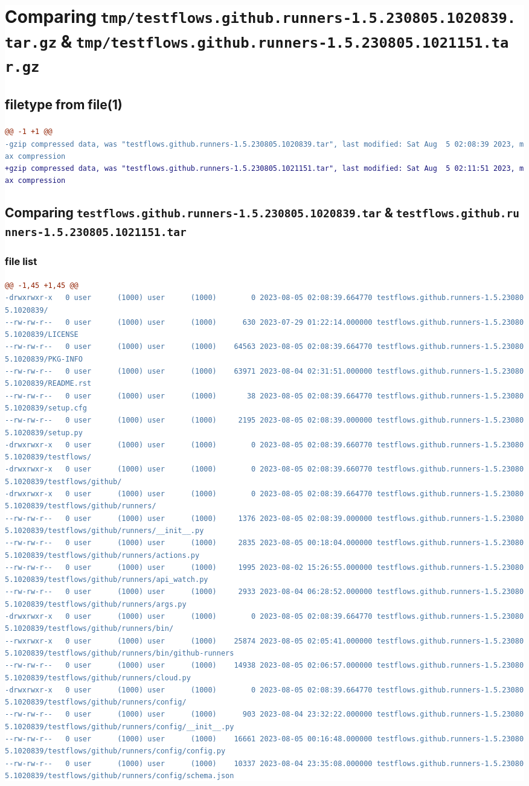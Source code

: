 # Comparing `tmp/testflows.github.runners-1.5.230805.1020839.tar.gz` & `tmp/testflows.github.runners-1.5.230805.1021151.tar.gz`

## filetype from file(1)

```diff
@@ -1 +1 @@
-gzip compressed data, was "testflows.github.runners-1.5.230805.1020839.tar", last modified: Sat Aug  5 02:08:39 2023, max compression
+gzip compressed data, was "testflows.github.runners-1.5.230805.1021151.tar", last modified: Sat Aug  5 02:11:51 2023, max compression
```

## Comparing `testflows.github.runners-1.5.230805.1020839.tar` & `testflows.github.runners-1.5.230805.1021151.tar`

### file list

```diff
@@ -1,45 +1,45 @@
-drwxrwxr-x   0 user      (1000) user      (1000)        0 2023-08-05 02:08:39.664770 testflows.github.runners-1.5.230805.1020839/
--rw-rw-r--   0 user      (1000) user      (1000)      630 2023-07-29 01:22:14.000000 testflows.github.runners-1.5.230805.1020839/LICENSE
--rw-rw-r--   0 user      (1000) user      (1000)    64563 2023-08-05 02:08:39.664770 testflows.github.runners-1.5.230805.1020839/PKG-INFO
--rw-rw-r--   0 user      (1000) user      (1000)    63971 2023-08-04 02:31:51.000000 testflows.github.runners-1.5.230805.1020839/README.rst
--rw-rw-r--   0 user      (1000) user      (1000)       38 2023-08-05 02:08:39.664770 testflows.github.runners-1.5.230805.1020839/setup.cfg
--rw-rw-r--   0 user      (1000) user      (1000)     2195 2023-08-05 02:08:39.000000 testflows.github.runners-1.5.230805.1020839/setup.py
-drwxrwxr-x   0 user      (1000) user      (1000)        0 2023-08-05 02:08:39.660770 testflows.github.runners-1.5.230805.1020839/testflows/
-drwxrwxr-x   0 user      (1000) user      (1000)        0 2023-08-05 02:08:39.660770 testflows.github.runners-1.5.230805.1020839/testflows/github/
-drwxrwxr-x   0 user      (1000) user      (1000)        0 2023-08-05 02:08:39.664770 testflows.github.runners-1.5.230805.1020839/testflows/github/runners/
--rw-rw-r--   0 user      (1000) user      (1000)     1376 2023-08-05 02:08:39.000000 testflows.github.runners-1.5.230805.1020839/testflows/github/runners/__init__.py
--rw-rw-r--   0 user      (1000) user      (1000)     2835 2023-08-05 00:18:04.000000 testflows.github.runners-1.5.230805.1020839/testflows/github/runners/actions.py
--rw-rw-r--   0 user      (1000) user      (1000)     1995 2023-08-02 15:26:55.000000 testflows.github.runners-1.5.230805.1020839/testflows/github/runners/api_watch.py
--rw-rw-r--   0 user      (1000) user      (1000)     2933 2023-08-04 06:28:52.000000 testflows.github.runners-1.5.230805.1020839/testflows/github/runners/args.py
-drwxrwxr-x   0 user      (1000) user      (1000)        0 2023-08-05 02:08:39.664770 testflows.github.runners-1.5.230805.1020839/testflows/github/runners/bin/
--rwxrwxr-x   0 user      (1000) user      (1000)    25874 2023-08-05 02:05:41.000000 testflows.github.runners-1.5.230805.1020839/testflows/github/runners/bin/github-runners
--rw-rw-r--   0 user      (1000) user      (1000)    14938 2023-08-05 02:06:57.000000 testflows.github.runners-1.5.230805.1020839/testflows/github/runners/cloud.py
-drwxrwxr-x   0 user      (1000) user      (1000)        0 2023-08-05 02:08:39.664770 testflows.github.runners-1.5.230805.1020839/testflows/github/runners/config/
--rw-rw-r--   0 user      (1000) user      (1000)      903 2023-08-04 23:32:22.000000 testflows.github.runners-1.5.230805.1020839/testflows/github/runners/config/__init__.py
--rw-rw-r--   0 user      (1000) user      (1000)    16661 2023-08-05 00:16:48.000000 testflows.github.runners-1.5.230805.1020839/testflows/github/runners/config/config.py
--rw-rw-r--   0 user      (1000) user      (1000)    10337 2023-08-04 23:35:08.000000 testflows.github.runners-1.5.230805.1020839/testflows/github/runners/config/schema.json
```